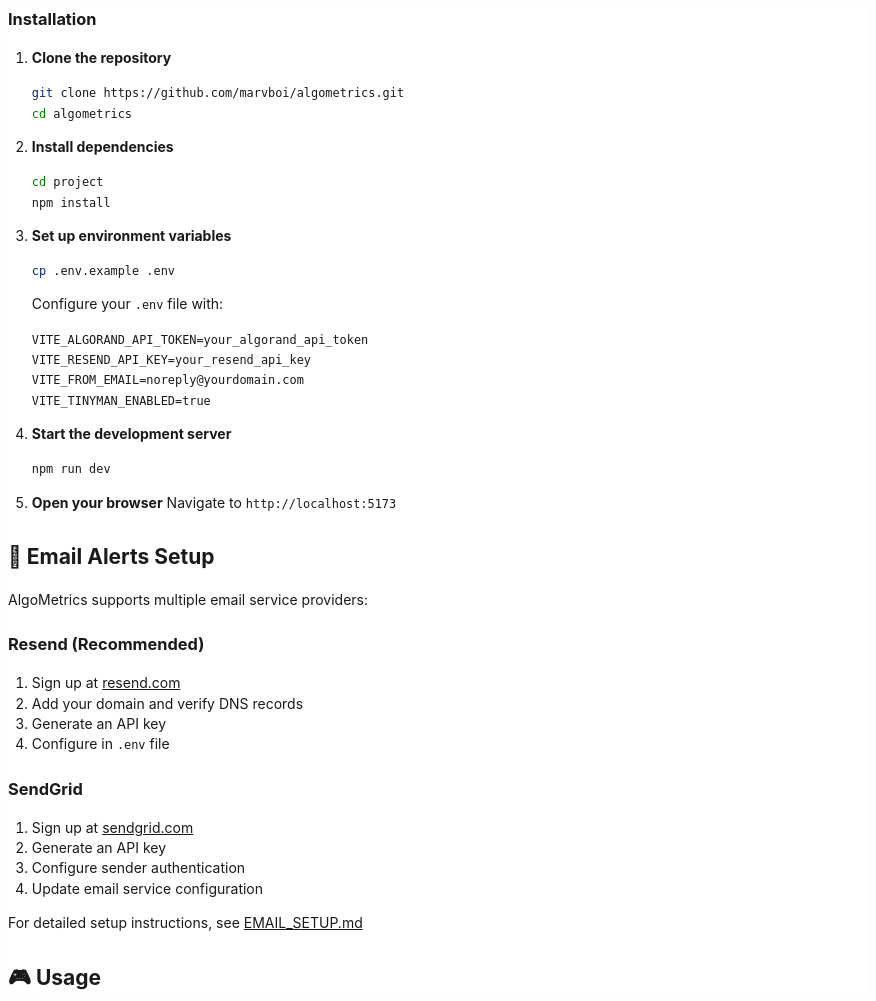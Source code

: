 ### Installation

1. **Clone the repository**
   ```bash
   git clone https://github.com/marvboi/algometrics.git
   cd algometrics
   ```

2. **Install dependencies**
   ```bash
   cd project
   npm install
   ```

3. **Set up environment variables**
   ```bash
   cp .env.example .env
   ```
   
   Configure your `.env` file with:
   ```env
   VITE_ALGORAND_API_TOKEN=your_algorand_api_token
   VITE_RESEND_API_KEY=your_resend_api_key
   VITE_FROM_EMAIL=noreply@yourdomain.com
   VITE_TINYMAN_ENABLED=true
   ```

4. **Start the development server**
   ```bash
   npm run dev
   ```

5. **Open your browser**
   Navigate to `http://localhost:5173`

## 📧 Email Alerts Setup

AlgoMetrics supports multiple email service providers:

### Resend (Recommended)
1. Sign up at [resend.com](https://resend.com)
2. Add your domain and verify DNS records
3. Generate an API key
4. Configure in `.env` file

### SendGrid
1. Sign up at [sendgrid.com](https://sendgrid.com)
2. Generate an API key
3. Configure sender authentication
4. Update email service configuration

For detailed setup instructions, see [EMAIL_SETUP.md](project/EMAIL_SETUP.md)

## 🎮 Usage
